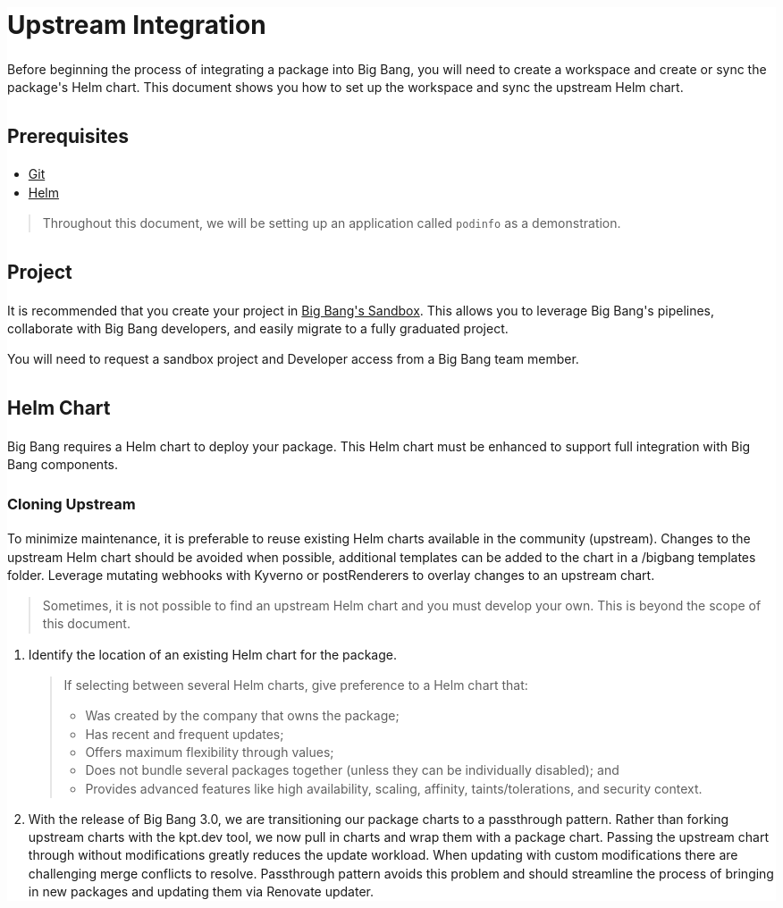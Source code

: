 # Upstream Integration

Before beginning the process of integrating a package into Big Bang, you will need to create a workspace and create or sync the package's Helm chart. This document shows you how to set up the workspace and sync the upstream Helm chart.

## Prerequisites

- [Git](https://git-scm.com/book/en/v2/Getting-Started-Installing-Git)
- [Helm](https://helm.sh/docs/intro/install/)

> Throughout this document, we will be setting up an application called `podinfo` as a demonstration.

## Project

It is recommended that you create your project in [Big Bang's Sandbox](https://repo1.dso.mil/big-bang/apps/sandbox). This allows you to leverage Big Bang's pipelines, collaborate with Big Bang developers, and easily migrate to a fully graduated project.

You will need to request a sandbox project and Developer access from a Big Bang team member.

## Helm Chart

Big Bang requires a Helm chart to deploy your package. This Helm chart must be enhanced to support full integration with Big Bang components.

### Cloning Upstream

To minimize maintenance, it is preferable to reuse existing Helm charts available in the community (upstream). Changes to the upstream Helm chart should be avoided when possible, additional templates can be added to the chart in a /bigbang templates folder. Leverage mutating webhooks with Kyverno or postRenderers to overlay changes to an upstream chart.

> Sometimes, it is not possible to find an upstream Helm chart and you must develop your own. This is beyond the scope of this document.

1. Identify the location of an existing Helm chart for the package.

    > If selecting between several Helm charts, give preference to a Helm chart that:
    >
    > * Was created by the company that owns the package;
    > * Has recent and frequent updates;
    > * Offers maximum flexibility through values;
    > * Does not bundle several packages together (unless they can be individually disabled); and
    > * Provides advanced features like high availability, scaling, affinity, taints/tolerations, and security context.

1. With the release of Big Bang 3.0, we are transitioning our package charts to a passthrough pattern. Rather than forking upstream charts with the kpt.dev tool, we now pull in charts and wrap them with a package chart. Passing the upstream chart through without modifications greatly reduces the update workload. When updating with custom modifications there are challenging merge conflicts to resolve. Passthrough pattern avoids this problem and should streamline the process of bringing in new packages and updating them via Renovate updater. 
